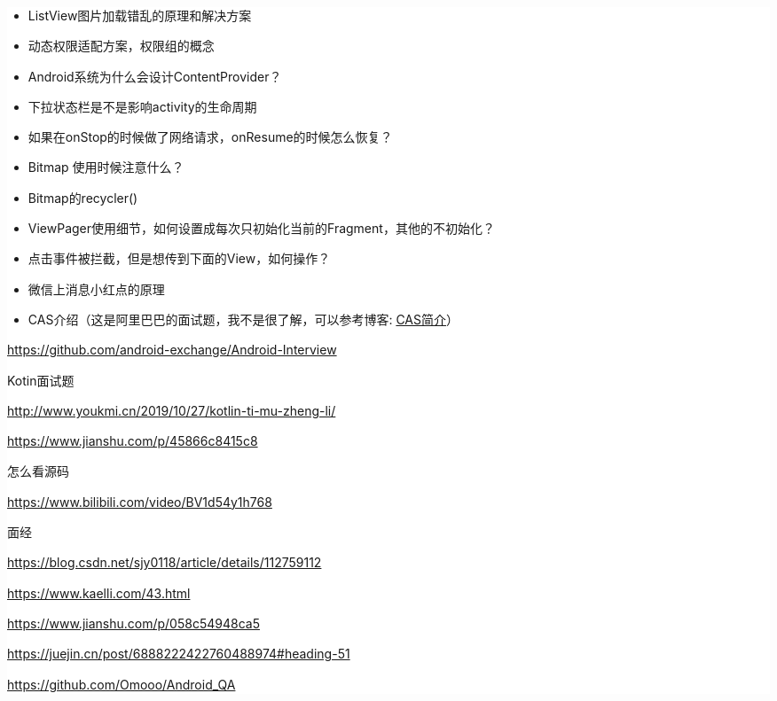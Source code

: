 - ListView图片加载错乱的原理和解决方案

- 动态权限适配方案，权限组的概念

- Android系统为什么会设计ContentProvider？

- 下拉状态栏是不是影响activity的生命周期

- 如果在onStop的时候做了网络请求，onResume的时候怎么恢复？

- Bitmap 使用时候注意什么？

- Bitmap的recycler()

- ViewPager使用细节，如何设置成每次只初始化当前的Fragment，其他的不初始化？

- 点击事件被拦截，但是想传到下面的View，如何操作？

- 微信上消息小红点的原理

- CAS介绍（这是阿里巴巴的面试题，我不是很了解，可以参考博客: [CAS简介](http://blog.csdn.net/jly4758/article/details/46673835)）

  

https://github.com/android-exchange/Android-Interview

Kotin面试题

http://www.youkmi.cn/2019/10/27/kotlin-ti-mu-zheng-li/

https://www.jianshu.com/p/45866c8415c8



怎么看源码 

https://www.bilibili.com/video/BV1d54y1h768



面经

https://blog.csdn.net/sjy0118/article/details/112759112

https://www.kaelli.com/43.html

https://www.jianshu.com/p/058c54948ca5

https://juejin.cn/post/6888222422760488974#heading-51

https://github.com/Omooo/Android_QA
